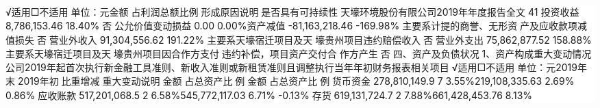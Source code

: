 √适用□不适用
单位：元金额
占利润总额比例
形成原因说明
是否具有可持续性
天壕环境股份有限公司2019年年度报告全文
41
投资收益
8,786,153.46
18.40%
否
公允价值变动损益
0.00
0.00%资产减值
-81,163,218.46
-169.98%
主要系计提的商誉、无形资
产及应收款项减值损失
否
营业外收入
91,304,556.62
191.22%
主要系天壕宿迁项目及天
壕贵州项目违约赔偿收入
否
营业外支出
75,862,877.52
158.88%
主要系天壕宿迁项目及天
壕贵州项目因合作方支付
违约补偿，项目资产交付合
作方产生
否
四、资产及负债状况
1、资产构成重大变动情况
公司2019年起首次执行新金融工具准则、新收入准则或新租赁准则且调整执行当年年初财务报表相关项目
√适用□不适用
单位：元2019年末
2019年初
比重增减
重大变动说明
金额
占总资产比
例
金额
占总资产比
例
货币资金
278,810,149.9
7
3.55%219,108,335.63
2.69%
0.86%
应收账款
517,201,068.5
2
6.58%545,772,117.03
6.71%
-0.13%
存货
619,131,724.7
2
7.88%661,428,453.76
8.13%